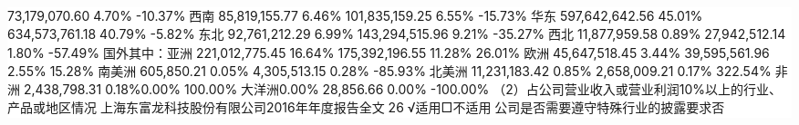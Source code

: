 73,179,070.60
4.70%
-10.37%
西南
85,819,155.77
6.46%
101,835,159.25
6.55%
-15.73%
华东
597,642,642.56
45.01%
634,573,761.18
40.79%
-5.82%
东北
92,761,212.29
6.99%
143,294,515.96
9.21%
-35.27%
西北
11,877,959.58
0.89%
27,942,512.14
1.80%
-57.49%
国外其中：亚洲
221,012,775.45
16.64%
175,392,196.55
11.28%
26.01%
欧洲
45,647,518.45
3.44%
39,595,561.96
2.55%
15.28%
南美洲
605,850.21
0.05%
4,305,513.15
0.28%
-85.93%
北美洲
11,231,183.42
0.85%
2,658,009.21
0.17%
322.54%
非洲
2,438,798.31
0.18%0.00%
100.00%
大洋洲0.00%
28,856.66
0.00%
-100.00%
（2）占公司营业收入或营业利润10%以上的行业、产品或地区情况
上海东富龙科技股份有限公司2016年年度报告全文
26
√适用□不适用
公司是否需要遵守特殊行业的披露要求否